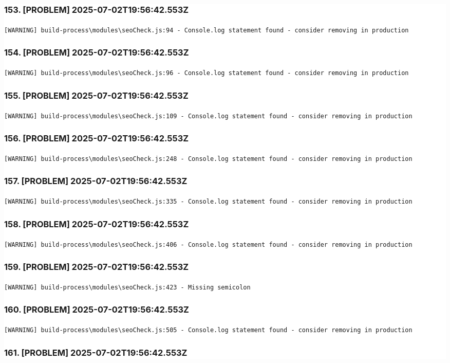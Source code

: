 ### 153. [PROBLEM] 2025-07-02T19:56:42.553Z

```
[WARNING] build-process\modules\seoCheck.js:94 - Console.log statement found - consider removing in production
```

### 154. [PROBLEM] 2025-07-02T19:56:42.553Z

```
[WARNING] build-process\modules\seoCheck.js:96 - Console.log statement found - consider removing in production
```

### 155. [PROBLEM] 2025-07-02T19:56:42.553Z

```
[WARNING] build-process\modules\seoCheck.js:109 - Console.log statement found - consider removing in production
```

### 156. [PROBLEM] 2025-07-02T19:56:42.553Z

```
[WARNING] build-process\modules\seoCheck.js:248 - Console.log statement found - consider removing in production
```

### 157. [PROBLEM] 2025-07-02T19:56:42.553Z

```
[WARNING] build-process\modules\seoCheck.js:335 - Console.log statement found - consider removing in production
```

### 158. [PROBLEM] 2025-07-02T19:56:42.553Z

```
[WARNING] build-process\modules\seoCheck.js:406 - Console.log statement found - consider removing in production
```

### 159. [PROBLEM] 2025-07-02T19:56:42.553Z

```
[WARNING] build-process\modules\seoCheck.js:423 - Missing semicolon
```

### 160. [PROBLEM] 2025-07-02T19:56:42.553Z

```
[WARNING] build-process\modules\seoCheck.js:505 - Console.log statement found - consider removing in production
```

### 161. [PROBLEM] 2025-07-02T19:56:42.553Z
